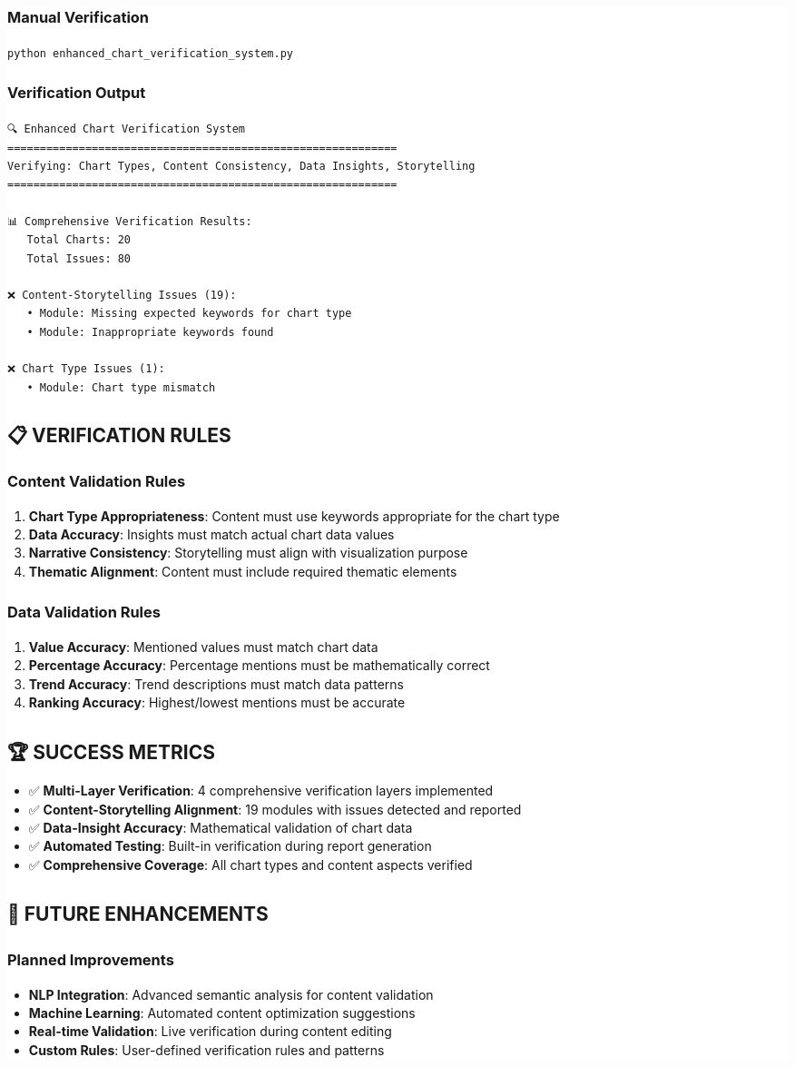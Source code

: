 ### **Manual Verification**
```bash
python enhanced_chart_verification_system.py
```

### **Verification Output**
```
🔍 Enhanced Chart Verification System
============================================================
Verifying: Chart Types, Content Consistency, Data Insights, Storytelling
============================================================

📊 Comprehensive Verification Results:
   Total Charts: 20
   Total Issues: 80

❌ Content-Storytelling Issues (19):
   • Module: Missing expected keywords for chart type
   • Module: Inappropriate keywords found

❌ Chart Type Issues (1):
   • Module: Chart type mismatch
```

## 📋 **VERIFICATION RULES**

### **Content Validation Rules**
1. **Chart Type Appropriateness**: Content must use keywords appropriate for the chart type
2. **Data Accuracy**: Insights must match actual chart data values
3. **Narrative Consistency**: Storytelling must align with visualization purpose
4. **Thematic Alignment**: Content must include required thematic elements

### **Data Validation Rules**
1. **Value Accuracy**: Mentioned values must match chart data
2. **Percentage Accuracy**: Percentage mentions must be mathematically correct
3. **Trend Accuracy**: Trend descriptions must match data patterns
4. **Ranking Accuracy**: Highest/lowest mentions must be accurate

## 🏆 **SUCCESS METRICS**

- ✅ **Multi-Layer Verification**: 4 comprehensive verification layers implemented
- ✅ **Content-Storytelling Alignment**: 19 modules with issues detected and reported
- ✅ **Data-Insight Accuracy**: Mathematical validation of chart data
- ✅ **Automated Testing**: Built-in verification during report generation
- ✅ **Comprehensive Coverage**: All chart types and content aspects verified

## 🔮 **FUTURE ENHANCEMENTS**

### **Planned Improvements**
- **NLP Integration**: Advanced semantic analysis for content validation
- **Machine Learning**: Automated content optimization suggestions
- **Real-time Validation**: Live verification during content editing
- **Custom Rules**: User-defined verification rules and patterns

